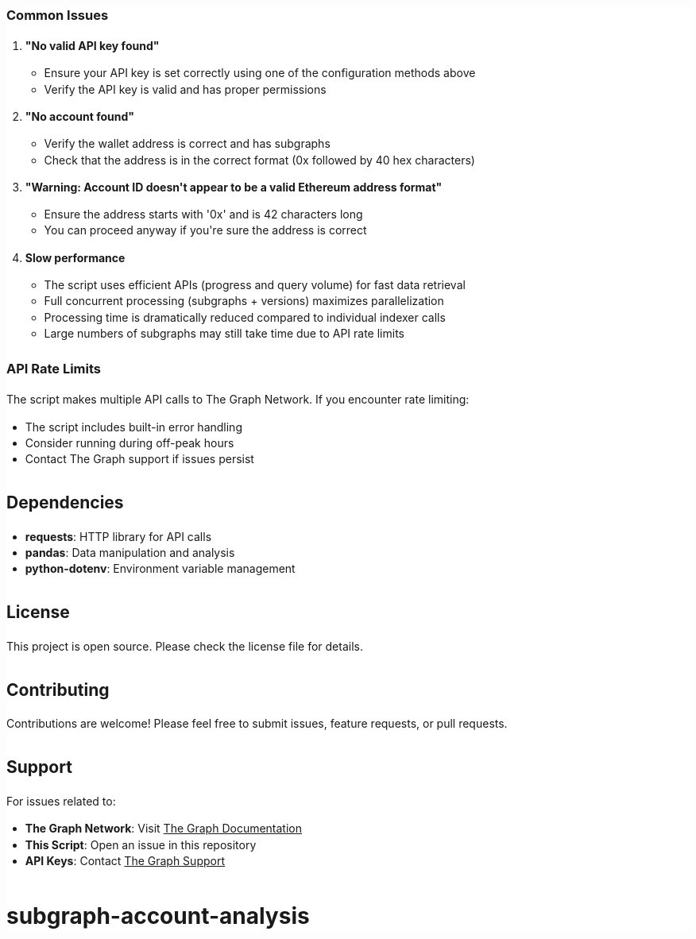 ### Common Issues

1. **"No valid API key found"**

   - Ensure your API key is set correctly using one of the configuration methods above
   - Verify the API key is valid and has proper permissions

2. **"No account found"**

   - Verify the wallet address is correct and has subgraphs
   - Check that the address is in the correct format (0x followed by 40 hex characters)

3. **"Warning: Account ID doesn't appear to be a valid Ethereum address format"**

   - Ensure the address starts with '0x' and is 42 characters long
   - You can proceed anyway if you're sure the address is correct

4. **Slow performance**
   - The script uses efficient APIs (progress and query volume) for fast data retrieval
   - Full concurrent processing (subgraphs + versions) maximizes parallelization
   - Processing time is dramatically reduced compared to individual indexer calls
   - Large numbers of subgraphs may still take time due to API rate limits

### API Rate Limits

The script makes multiple API calls to The Graph Network. If you encounter rate limiting:

- The script includes built-in error handling
- Consider running during off-peak hours
- Contact The Graph support if issues persist

## Dependencies

- **requests**: HTTP library for API calls
- **pandas**: Data manipulation and analysis
- **python-dotenv**: Environment variable management

## License

This project is open source. Please check the license file for details.

## Contributing

Contributions are welcome! Please feel free to submit issues, feature requests, or pull requests.

## Support

For issues related to:

- **The Graph Network**: Visit [The Graph Documentation](https://thegraph.com/docs/)
- **This Script**: Open an issue in this repository
- **API Keys**: Contact [The Graph Support](https://thegraph.com/discord/)

# subgraph-account-analysis

